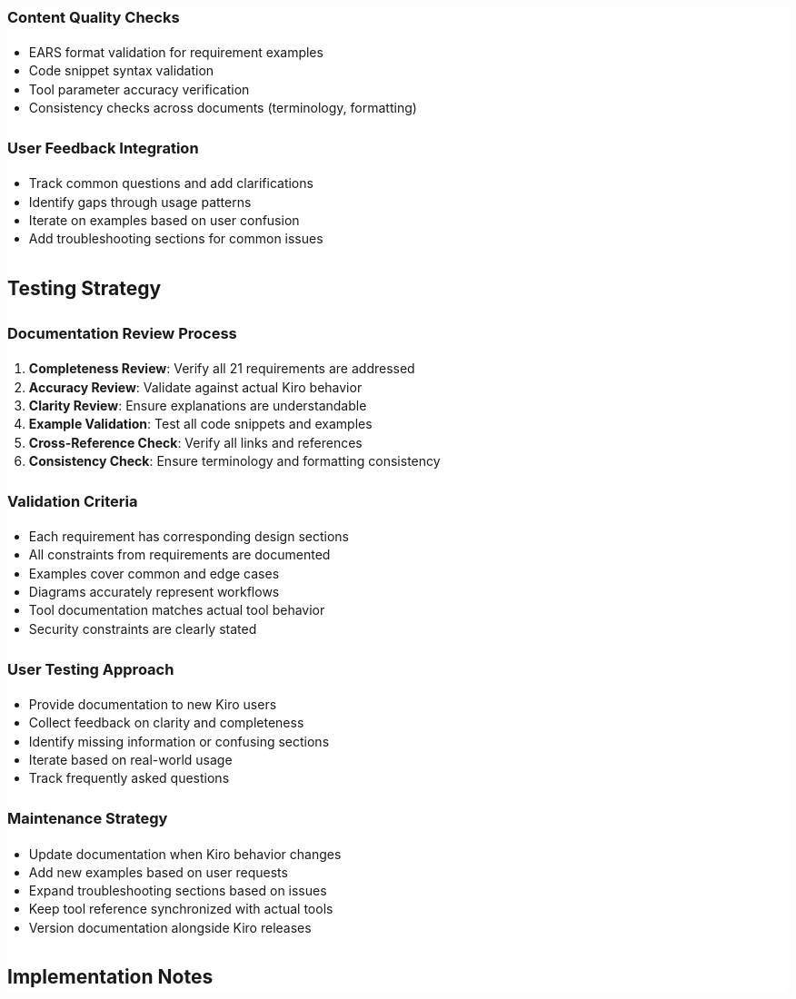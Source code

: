 ### Content Quality Checks

- EARS format validation for requirement examples
- Code snippet syntax validation
- Tool parameter accuracy verification
- Consistency checks across documents (terminology, formatting)

### User Feedback Integration

- Track common questions and add clarifications
- Identify gaps through usage patterns
- Iterate on examples based on user confusion
- Add troubleshooting sections for common issues

## Testing Strategy

### Documentation Review Process

1. **Completeness Review**: Verify all 21 requirements are addressed
2. **Accuracy Review**: Validate against actual Kiro behavior
3. **Clarity Review**: Ensure explanations are understandable
4. **Example Validation**: Test all code snippets and examples
5. **Cross-Reference Check**: Verify all links and references
6. **Consistency Check**: Ensure terminology and formatting consistency

### Validation Criteria

- Each requirement has corresponding design sections
- All constraints from requirements are documented
- Examples cover common and edge cases
- Diagrams accurately represent workflows
- Tool documentation matches actual tool behavior
- Security constraints are clearly stated

### User Testing Approach

- Provide documentation to new Kiro users
- Collect feedback on clarity and completeness
- Identify missing information or confusing sections
- Iterate based on real-world usage
- Track frequently asked questions

### Maintenance Strategy

- Update documentation when Kiro behavior changes
- Add new examples based on user requests
- Expand troubleshooting sections based on issues
- Keep tool reference synchronized with actual tools
- Version documentation alongside Kiro releases

## Implementation Notes
